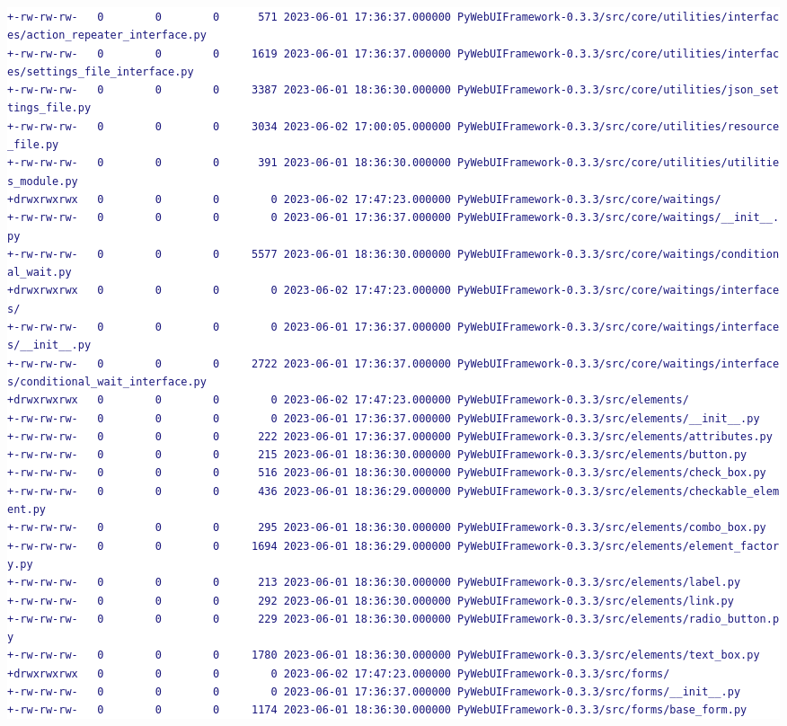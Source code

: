 ```diff
+-rw-rw-rw-   0        0        0      571 2023-06-01 17:36:37.000000 PyWebUIFramework-0.3.3/src/core/utilities/interfaces/action_repeater_interface.py
+-rw-rw-rw-   0        0        0     1619 2023-06-01 17:36:37.000000 PyWebUIFramework-0.3.3/src/core/utilities/interfaces/settings_file_interface.py
+-rw-rw-rw-   0        0        0     3387 2023-06-01 18:36:30.000000 PyWebUIFramework-0.3.3/src/core/utilities/json_settings_file.py
+-rw-rw-rw-   0        0        0     3034 2023-06-02 17:00:05.000000 PyWebUIFramework-0.3.3/src/core/utilities/resource_file.py
+-rw-rw-rw-   0        0        0      391 2023-06-01 18:36:30.000000 PyWebUIFramework-0.3.3/src/core/utilities/utilities_module.py
+drwxrwxrwx   0        0        0        0 2023-06-02 17:47:23.000000 PyWebUIFramework-0.3.3/src/core/waitings/
+-rw-rw-rw-   0        0        0        0 2023-06-01 17:36:37.000000 PyWebUIFramework-0.3.3/src/core/waitings/__init__.py
+-rw-rw-rw-   0        0        0     5577 2023-06-01 18:36:30.000000 PyWebUIFramework-0.3.3/src/core/waitings/conditional_wait.py
+drwxrwxrwx   0        0        0        0 2023-06-02 17:47:23.000000 PyWebUIFramework-0.3.3/src/core/waitings/interfaces/
+-rw-rw-rw-   0        0        0        0 2023-06-01 17:36:37.000000 PyWebUIFramework-0.3.3/src/core/waitings/interfaces/__init__.py
+-rw-rw-rw-   0        0        0     2722 2023-06-01 17:36:37.000000 PyWebUIFramework-0.3.3/src/core/waitings/interfaces/conditional_wait_interface.py
+drwxrwxrwx   0        0        0        0 2023-06-02 17:47:23.000000 PyWebUIFramework-0.3.3/src/elements/
+-rw-rw-rw-   0        0        0        0 2023-06-01 17:36:37.000000 PyWebUIFramework-0.3.3/src/elements/__init__.py
+-rw-rw-rw-   0        0        0      222 2023-06-01 17:36:37.000000 PyWebUIFramework-0.3.3/src/elements/attributes.py
+-rw-rw-rw-   0        0        0      215 2023-06-01 18:36:30.000000 PyWebUIFramework-0.3.3/src/elements/button.py
+-rw-rw-rw-   0        0        0      516 2023-06-01 18:36:30.000000 PyWebUIFramework-0.3.3/src/elements/check_box.py
+-rw-rw-rw-   0        0        0      436 2023-06-01 18:36:29.000000 PyWebUIFramework-0.3.3/src/elements/checkable_element.py
+-rw-rw-rw-   0        0        0      295 2023-06-01 18:36:30.000000 PyWebUIFramework-0.3.3/src/elements/combo_box.py
+-rw-rw-rw-   0        0        0     1694 2023-06-01 18:36:29.000000 PyWebUIFramework-0.3.3/src/elements/element_factory.py
+-rw-rw-rw-   0        0        0      213 2023-06-01 18:36:30.000000 PyWebUIFramework-0.3.3/src/elements/label.py
+-rw-rw-rw-   0        0        0      292 2023-06-01 18:36:30.000000 PyWebUIFramework-0.3.3/src/elements/link.py
+-rw-rw-rw-   0        0        0      229 2023-06-01 18:36:30.000000 PyWebUIFramework-0.3.3/src/elements/radio_button.py
+-rw-rw-rw-   0        0        0     1780 2023-06-01 18:36:30.000000 PyWebUIFramework-0.3.3/src/elements/text_box.py
+drwxrwxrwx   0        0        0        0 2023-06-02 17:47:23.000000 PyWebUIFramework-0.3.3/src/forms/
+-rw-rw-rw-   0        0        0        0 2023-06-01 17:36:37.000000 PyWebUIFramework-0.3.3/src/forms/__init__.py
+-rw-rw-rw-   0        0        0     1174 2023-06-01 18:36:30.000000 PyWebUIFramework-0.3.3/src/forms/base_form.py
```
